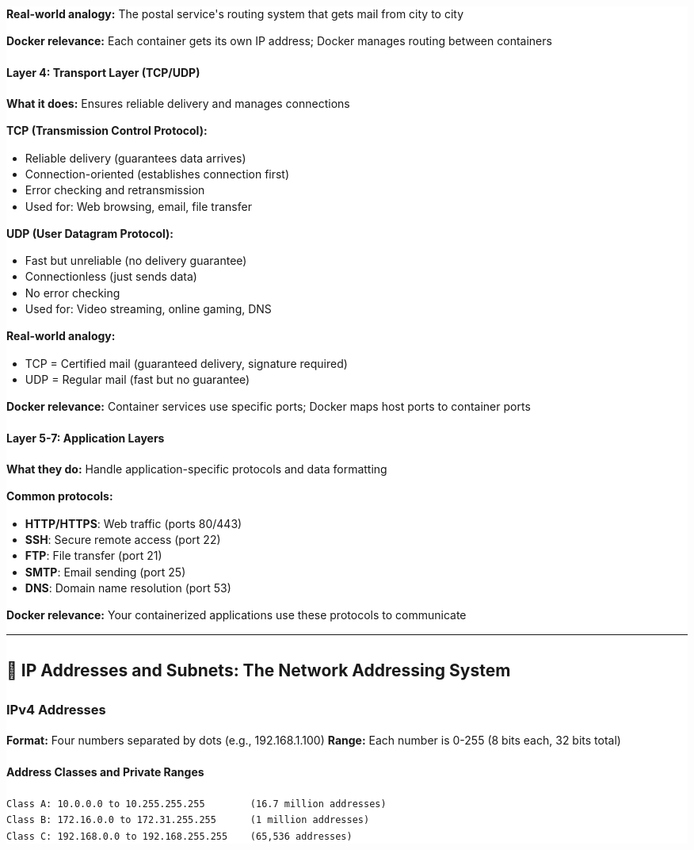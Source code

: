 **Real-world analogy:** The postal service's routing system that gets mail from city to city

**Docker relevance:** Each container gets its own IP address; Docker manages routing between containers

#### Layer 4: Transport Layer (TCP/UDP)
**What it does:** Ensures reliable delivery and manages connections

**TCP (Transmission Control Protocol):**
- Reliable delivery (guarantees data arrives)
- Connection-oriented (establishes connection first)
- Error checking and retransmission
- Used for: Web browsing, email, file transfer

**UDP (User Datagram Protocol):**
- Fast but unreliable (no delivery guarantee)
- Connectionless (just sends data)
- No error checking
- Used for: Video streaming, online gaming, DNS

**Real-world analogy:** 
- TCP = Certified mail (guaranteed delivery, signature required)
- UDP = Regular mail (fast but no guarantee)

**Docker relevance:** Container services use specific ports; Docker maps host ports to container ports

#### Layer 5-7: Application Layers
**What they do:** Handle application-specific protocols and data formatting

**Common protocols:**
- **HTTP/HTTPS**: Web traffic (ports 80/443)
- **SSH**: Secure remote access (port 22)
- **FTP**: File transfer (port 21)
- **SMTP**: Email sending (port 25)
- **DNS**: Domain name resolution (port 53)

**Docker relevance:** Your containerized applications use these protocols to communicate

---

## 🔢 IP Addresses and Subnets: The Network Addressing System

### IPv4 Addresses
**Format:** Four numbers separated by dots (e.g., 192.168.1.100)
**Range:** Each number is 0-255 (8 bits each, 32 bits total)

#### Address Classes and Private Ranges
```
Class A: 10.0.0.0 to 10.255.255.255        (16.7 million addresses)
Class B: 172.16.0.0 to 172.31.255.255      (1 million addresses)  
Class C: 192.168.0.0 to 192.168.255.255    (65,536 addresses)
```
